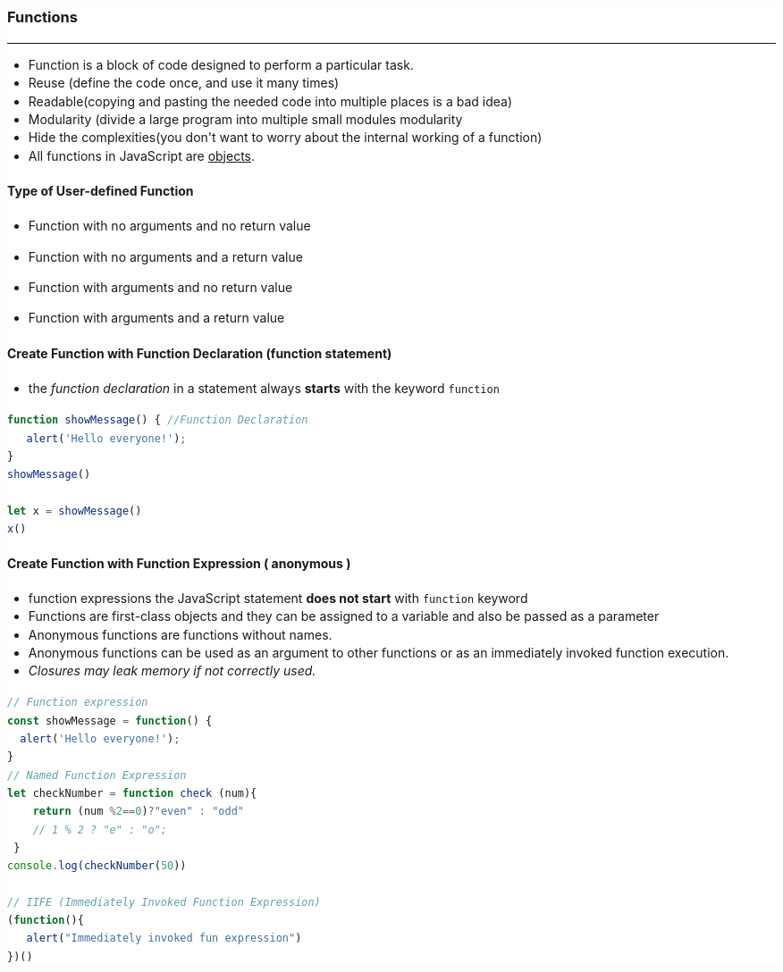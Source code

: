 ### Functions
---
- Function is a block of code designed to perform a particular task.
- Reuse (define the code once, and use it many times)
- Readable(copying and pasting the needed code into multiple places is a bad idea)
- Modularity (divide a large program into multiple small modules modularity
- Hide the complexities(you don't want to worry about the internal working of a function)
- All functions  in JavaScript are [objects](https://www.javascripttutorial.net/javascript-objects/). 



#### Type of User-defined Function

- Function with no arguments and no return value

- Function with no arguments and a return value

- Function with arguments and no return value

- Function with arguments and a return value






#### Create Function with Function Declaration (function statement)

- the *function declaration* in a statement always **starts** with the keyword `function`

```js
function showMessage() { //Function Declaration
   alert('Hello everyone!');
}
showMessage()

let x = showMessage()
x()
```





#### Create Function with Function Expression ( anonymous )

- function expressions the JavaScript statement **does not start** with `function` keyword
- Functions are first-class objects and they can be assigned to a variable and also be passed as a parameter
- Anonymous functions are functions without names.
- Anonymous functions can be used as an argument to other functions or as an immediately invoked function execution.
-  *Closures may leak memory if not correctly used.*

```js
// Function expression
const showMessage = function() { 
  alert('Hello everyone!');
}
// Named Function Expression
let checkNumber = function check (num){ 
    return (num %2==0)?"even" : "odd"
    // 1 % 2 ? "e" : "o";
 }
console.log(checkNumber(50))

// IIFE (Immediately Invoked Function Expression)
(function(){
   alert("Immediately invoked fun expression") 
})()
```